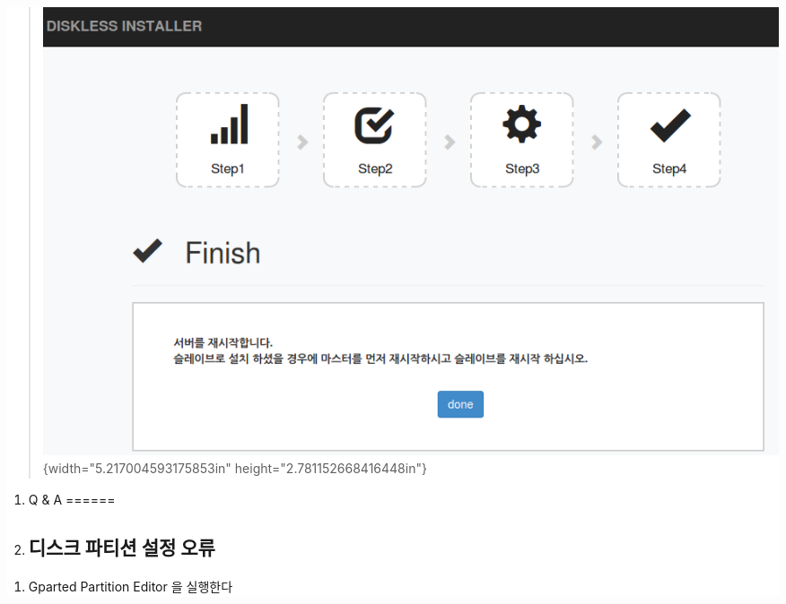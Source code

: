 > ![](./images/doc1/image35.png){width="5.217004593175853in"
> height="2.781152668416448in"}

1.   Q & A
  ======

  1.  디스크 파티션 설정 오류
      -----------------------



1)  Gparted Partition Editor 을 실행한다
